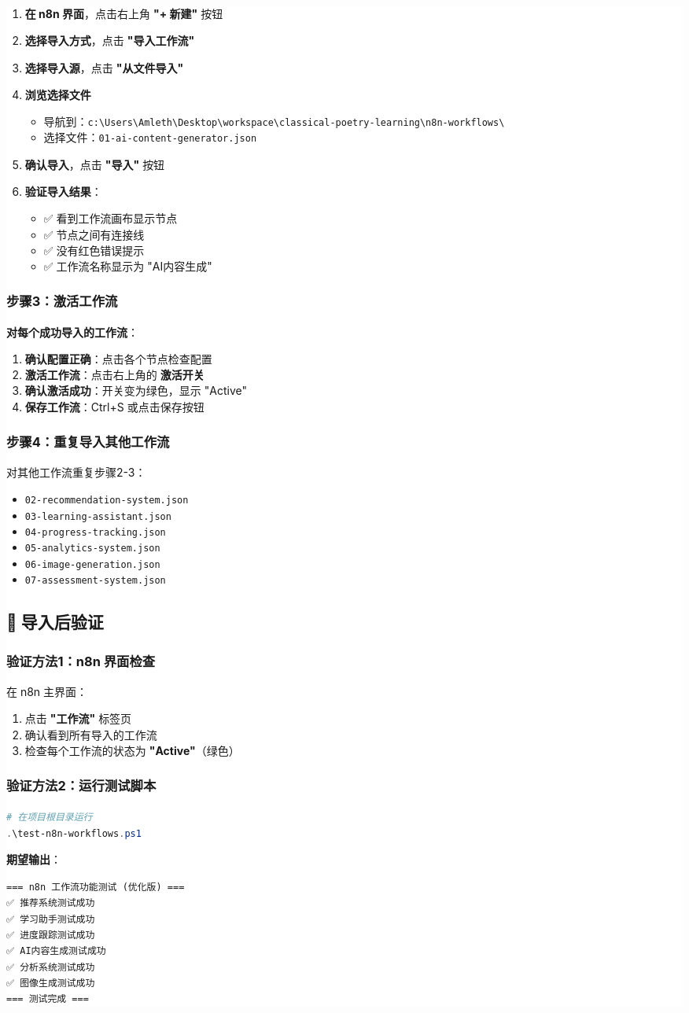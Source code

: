 1. **在 n8n 界面**，点击右上角 **"+ 新建"** 按钮
   
2. **选择导入方式**，点击 **"导入工作流"**

3. **选择导入源**，点击 **"从文件导入"**

4. **浏览选择文件**
   - 导航到：`c:\Users\Amleth\Desktop\workspace\classical-poetry-learning\n8n-workflows\`
   - 选择文件：`01-ai-content-generator.json`

5. **确认导入**，点击 **"导入"** 按钮

6. **验证导入结果**：
   - ✅ 看到工作流画布显示节点
   - ✅ 节点之间有连接线
   - ✅ 没有红色错误提示
   - ✅ 工作流名称显示为 "AI内容生成"

### 步骤3：激活工作流

**对每个成功导入的工作流**：

1. **确认配置正确**：点击各个节点检查配置
2. **激活工作流**：点击右上角的 **激活开关**
3. **确认激活成功**：开关变为绿色，显示 "Active"
4. **保存工作流**：Ctrl+S 或点击保存按钮

### 步骤4：重复导入其他工作流

对其他工作流重复步骤2-3：
- `02-recommendation-system.json`
- `03-learning-assistant.json` 
- `04-progress-tracking.json`
- `05-analytics-system.json`
- `06-image-generation.json`
- `07-assessment-system.json`

## 🔧 导入后验证

### 验证方法1：n8n 界面检查

在 n8n 主界面：
1. 点击 **"工作流"** 标签页
2. 确认看到所有导入的工作流
3. 检查每个工作流的状态为 **"Active"**（绿色）

### 验证方法2：运行测试脚本

```powershell
# 在项目根目录运行
.\test-n8n-workflows.ps1
```

**期望输出**：
```
=== n8n 工作流功能测试 (优化版) ===
✅ 推荐系统测试成功
✅ 学习助手测试成功
✅ 进度跟踪测试成功
✅ AI内容生成测试成功
✅ 分析系统测试成功
✅ 图像生成测试成功
=== 测试完成 ===
```
